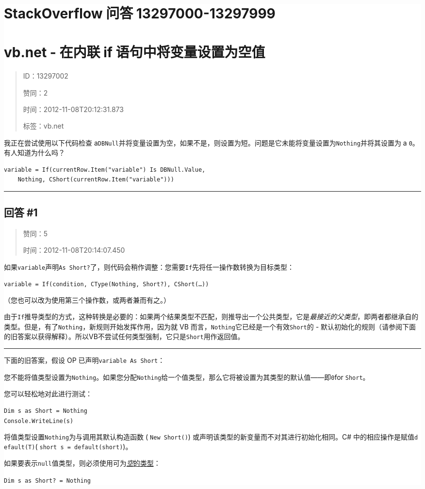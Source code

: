 # StackOverflow 问答 13297000-13297999

# vb.net - 在内联 if 语句中将变量设置为空值

> ID：13297002
> 
> 赞同：2
> 
> 时间：2012-11-08T20:12:31.873
> 
> 标签：vb.net

我正在尝试使用以下代码检查 a`DBNull`并将变量设置为空，如果不是，则设置为短。问题是它未能将变量设置为`Nothing`并将其设置为 a `0`。有人知道为什么吗？

```
variable = If(currentRow.Item("variable") Is DBNull.Value,
    Nothing, CShort(currentRow.Item("variable"))) 
```

* * *

## 回答 #1

> 赞同：5
> 
> 时间：2012-11-08T20:14:07.450

如果`variable`声明`As Short?`了，则代码会稍作调整：您需要`If`先将任一操作数转换为目标类型：

```
variable = If(condition, CType(Nothing, Short?), CShort(…)) 
```

（您也可以改为使用第三个操作数，或两者兼而有之。）

由于`If`推导类型的方式，这种转换是必要的：如果两个结果类型不匹配，则推导出一个公共类型，它是*最接近的父类型*，即两者都继承自的类型。但是，有了`Nothing`，新规则开始发挥作用，因为就 VB 而言，`Nothing`它已经是一个有效`Short`的 - 默认初始化的规则（请参阅下面的旧答案以获得解释）。所以VB不尝试任何类型强制，它只是`Short`用作返回值。

* * *

下面的旧答案，假设 OP 已声明`variable As Short`：

您不能将值类型设置为`Nothing`。如果您分配`Nothing`给一个值类型，那么它将被设置为其类型的默认值——即`0`for `Short`。

您可以轻松地对此进行测试：

```
Dim s as Short = Nothing
Console.WriteLine(s) 
```

将值类型设置`Nothing`为与调用其默认构造函数 ( `New Short()`) 或声明该类型的新变量而不对其进行初始化相同。C# 中的相应操作是赋值`default(T)`( `short s = default(short)`)。

如果要表示`null`值类型，则必须使用可为[*空*的类型](http://msdn.microsoft.com/en-us/library/b3h38hb0.aspx)：

```
Dim s as Short? = Nothing 
```
